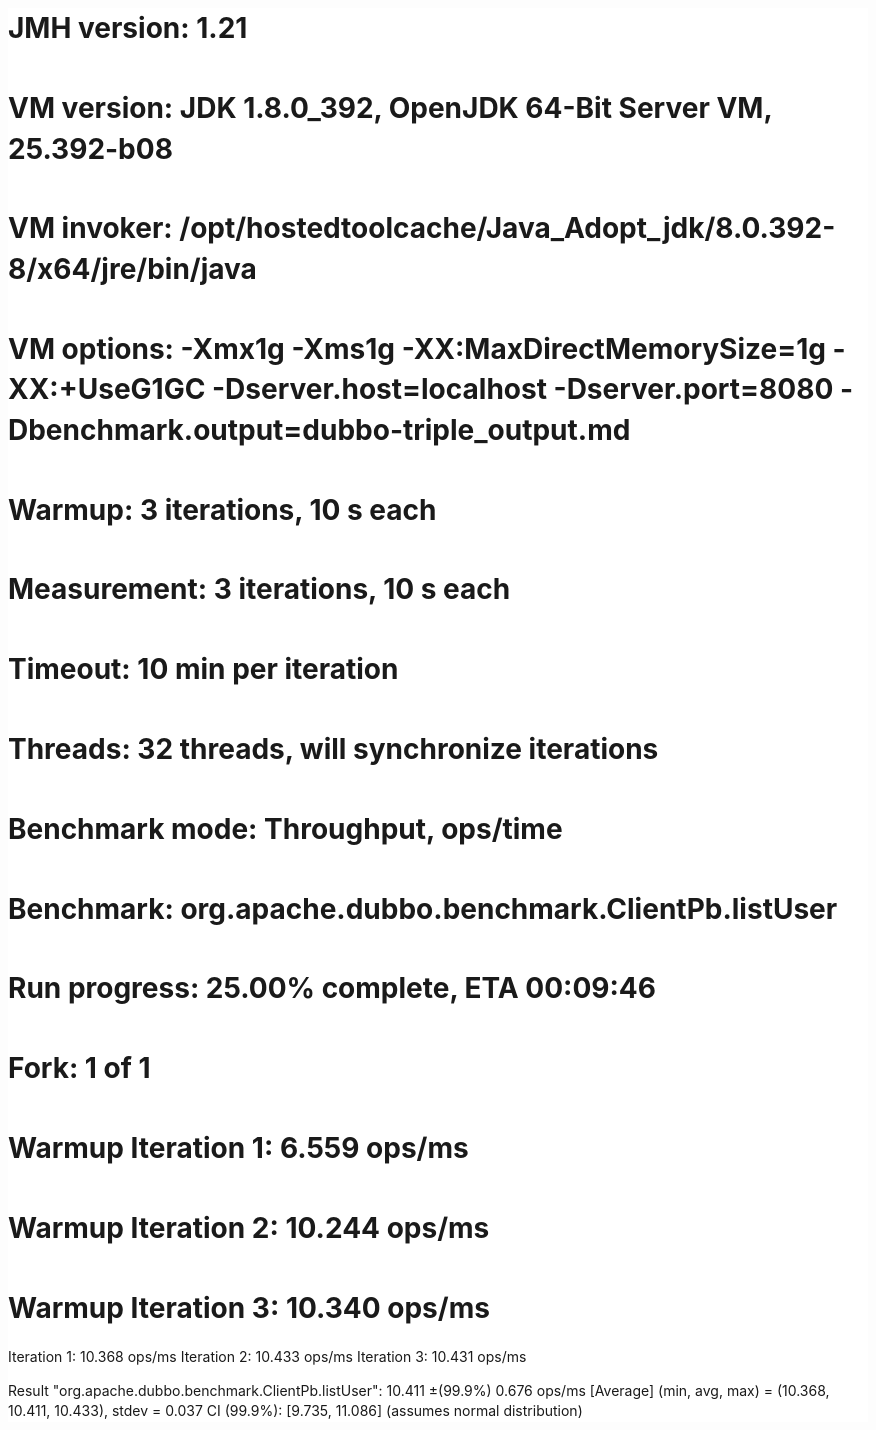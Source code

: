 
# JMH version: 1.21
# VM version: JDK 1.8.0_392, OpenJDK 64-Bit Server VM, 25.392-b08
# VM invoker: /opt/hostedtoolcache/Java_Adopt_jdk/8.0.392-8/x64/jre/bin/java
# VM options: -Xmx1g -Xms1g -XX:MaxDirectMemorySize=1g -XX:+UseG1GC -Dserver.host=localhost -Dserver.port=8080 -Dbenchmark.output=dubbo-triple_output.md
# Warmup: 3 iterations, 10 s each
# Measurement: 3 iterations, 10 s each
# Timeout: 10 min per iteration
# Threads: 32 threads, will synchronize iterations
# Benchmark mode: Throughput, ops/time
# Benchmark: org.apache.dubbo.benchmark.ClientPb.listUser

# Run progress: 25.00% complete, ETA 00:09:46
# Fork: 1 of 1
# Warmup Iteration   1: 6.559 ops/ms
# Warmup Iteration   2: 10.244 ops/ms
# Warmup Iteration   3: 10.340 ops/ms
Iteration   1: 10.368 ops/ms
Iteration   2: 10.433 ops/ms
Iteration   3: 10.431 ops/ms


Result "org.apache.dubbo.benchmark.ClientPb.listUser":
  10.411 ±(99.9%) 0.676 ops/ms [Average]
  (min, avg, max) = (10.368, 10.411, 10.433), stdev = 0.037
  CI (99.9%): [9.735, 11.086] (assumes normal distribution)
